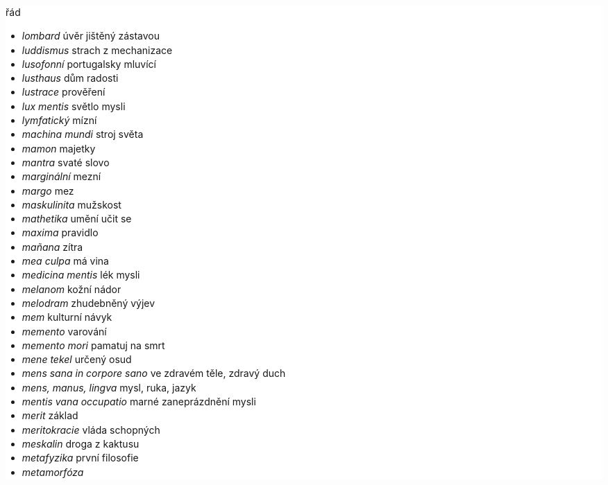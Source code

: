 řád
* _lombard_
úvěr jištěný zástavou
* _luddismus_
strach z mechanizace
* _lusofonní_
portugalsky mluvící
* _lusthaus_
dům radosti
* _lustrace_
prověření
* _lux mentis_
světlo mysli
* _lymfatický_
mízní
* _machina mundi_
stroj světa
* _mamon_
majetky
* _mantra_
svaté slovo
* _marginální_
mezní
* _margo_
mez
* _maskulinita_
mužskost
* _mathetika_
umění učit se
* _maxima_
pravidlo
* _mañana_
zítra
* _mea culpa_
má vina
* _medicina mentis_
lék mysli
* _melanom_
kožní nádor
* _melodram_
zhudebněný výjev
* _mem_
kulturní návyk
* _memento_
varování
* _memento mori_
pamatuj na smrt
* _mene tekel_
určený osud
* _mens sana in corpore sano_
ve zdravém těle, zdravý duch
* _mens, manus, lingva_
mysl, ruka, jazyk
* _mentis vana occupatio_
marné zaneprázdnění mysli
* _merit_
základ
* _meritokracie_
vláda schopných
* _meskalin_
droga z kaktusu
* _metafyzika_
první filosofie
* _metamorfóza_